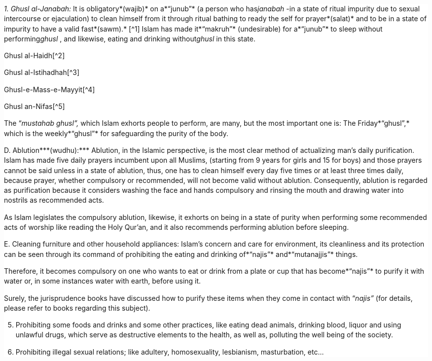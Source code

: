 *1. Ghusl al-Janabah:* It is obligatory*(wajib)* on a*“junub”* (a person
who has*janabah* -in a state of ritual impurity due to sexual
intercourse or ejaculation) to clean himself from it through ritual
bathing to ready the self for prayer*(salat)* and to be in a state of
impurity to have a valid fast*(sawm).* [^1] Islam has made it*“makruh”*
(undesirable) for a*“junub”* to sleep without performing*ghusl* , and
likewise, eating and drinking without*ghusl* in this state.

Ghusl al-Haidh[^2]

Ghusl al-Istihadhah[^3]

Ghusl-e-Mass-e-Mayyit[^4]

Ghusl an-Nifas[^5]

The “*mustahab ghusl”,* which Islam exhorts people to perform, are many,
but the most important one is: The Friday*“ghusl”,* which is the
weekly*“ghusl”* for safeguarding the purity of the body.

D. Ablution***(wudhu):*** Ablution, in the Islamic perspective, is the
most clear method of actualizing man’s daily purification. Islam has
made five daily prayers incumbent upon all Muslims, (starting from 9
years for girls and 15 for boys) and those prayers cannot be said unless
in a state of ablution, thus, one has to clean himself every day five
times or at least three times daily, because prayer, whether compulsory
or recommended, will not become valid without ablution. Consequently,
ablution is regarded as purification because it considers washing the
face and hands compulsory and rinsing the mouth and drawing water into
nostrils as recommended acts.

As Islam legislates the compulsory ablution, likewise, it exhorts on
being in a state of purity when performing some recommended acts of
worship like reading the Holy Qur’an, and it also recommends performing
ablution before sleeping.

E. Cleaning furniture and other household appliances: Islam’s concern
and care for environment, its cleanliness and its protection can be seen
through its command of prohibiting the eating and drinking of*“najis”*
and*“mutanajjis”* things.

Therefore, it becomes compulsory on one who wants to eat or drink from a
plate or cup that has become*“najis”* to purify it with water or, in
some instances water with earth, before using it.

Surely, the jurisprudence books have discussed how to purify these items
when they come in contact with “*najis”* (for details, please refer to
books regarding this subject).

5. Prohibiting some foods and drinks and some other practices, like
eating dead animals, drinking blood, liquor and using unlawful drugs,
which serve as destructive elements to the health, as well as, polluting
the well being of the society.

6. Prohibiting illegal sexual relations; like adultery, homosexuality,
lesbianism, masturbation, etc…

